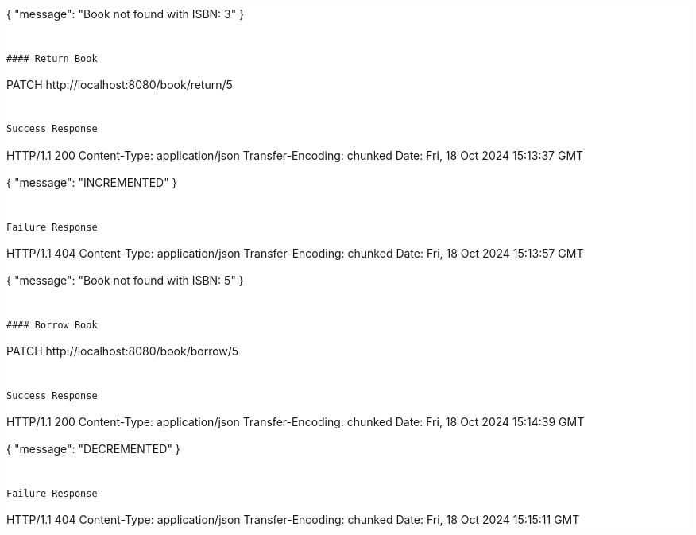 {
  "message": "Book not found with ISBN: 3"
}
```

#### Return Book

```
PATCH http://localhost:8080/book/return/5 
```

Success Response
```
HTTP/1.1 200 
Content-Type: application/json
Transfer-Encoding: chunked
Date: Fri, 18 Oct 2024 15:13:37 GMT

{
  "message": "INCREMENTED"
}
```

Failure Response

```
HTTP/1.1 404 
Content-Type: application/json
Transfer-Encoding: chunked
Date: Fri, 18 Oct 2024 15:13:57 GMT

{
  "message": "Book not found with ISBN: 5"
}
```

#### Borrow Book

```
PATCH http://localhost:8080/book/borrow/5 
```

Success Response
```
HTTP/1.1 200 
Content-Type: application/json
Transfer-Encoding: chunked
Date: Fri, 18 Oct 2024 15:14:39 GMT

{
  "message": "DECREMENTED"
}
```

Failure Response

```
HTTP/1.1 404 
Content-Type: application/json
Transfer-Encoding: chunked
Date: Fri, 18 Oct 2024 15:15:11 GMT
